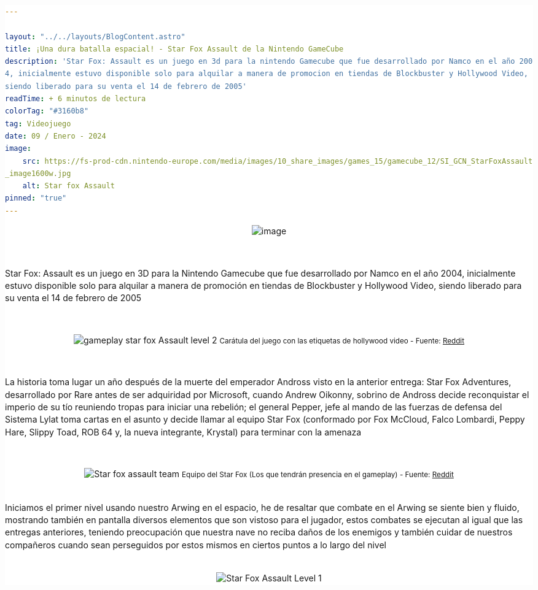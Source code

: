 ```yaml
---

layout: "../../layouts/BlogContent.astro"
title: ¡Una dura batalla espacial! - Star Fox Assault de la Nintendo GameCube
description: 'Star Fox: Assault es un juego en 3d para la nintendo Gamecube que fue desarrollado por Namco en el año 2004, inicialmente estuvo disponible solo para alquilar a manera de promocion en tiendas de Blockbuster y Hollywood Video, siendo liberado para su venta el 14 de febrero de 2005'
readTime: + 6 minutos de lectura
colorTag: "#3160b8"
tag: Videojuego
date: 09 / Enero - 2024
image: 
    src: https://fs-prod-cdn.nintendo-europe.com/media/images/10_share_images/games_15/gamecube_12/SI_GCN_StarFoxAssault_image1600w.jpg
    alt: Star fox Assault
pinned: "true"
---
```

<p align="center">
<img class="rounded-md" src="https://1000logos.net/wp-content/uploads/2021/05/Nintendo-GameCube-logo-500x281.png" alt="image" width="300">
</p>
<br/> 
<p style="text-align: left;">
Star Fox: Assault es un juego en 3D para la Nintendo Gamecube que fue desarrollado por Namco en el año 2004, inicialmente estuvo disponible solo para alquilar a manera de promoción en tiendas de Blockbuster y Hollywood Video, siendo liberado para su venta el 14 de febrero de 2005
</p>
<br/>
<p align="center">
<img class="image-content rounded-md" src="https://i.redd.it/k5qvoak4cp851.png" alt="gameplay star fox Assault level 2"/>
<small>Carátula del juego con las etiquetas de hollywood video - Fuente: <a class="text-[#a94a1b] font-bold" target="_blank" href="https://www.reddit.com/r/Gamecube/comments/hkqbo1/ordered_star_fox_assault_from_ebay_this_one_is/" rel="noopener noreferrer">Reddit</a></small>
</p>
<br/>

La historia toma lugar un año después de la muerte del emperador Andross visto en la anterior entrega: Star Fox Adventures, desarrollado por Rare antes de ser adquiridad por Microsoft, cuando Andrew Oikonny, sobrino de Andross decide reconquistar el imperio de su tío reuniendo tropas para iniciar una rebelión; el general Pepper, jefe al mando de las fuerzas de defensa del Sistema Lylat toma cartas en el asunto y decide llamar al equipo Star Fox (conformado por Fox McCloud, Falco Lombardi, Peppy Hare, Slippy Toad, ROB 64 y, la nueva integrante, Krystal) para terminar con la amenaza

<br/>

<p align="center">
<img class="image-content rounded-md" src="https://i.imgur.com/1QH2sVF.jpeg" alt="Star fox assault team"/>
<small>Equipo del Star Fox (Los que tendrán presencia en el gameplay) - Fuente: <a class="text-[#a94a1b] font-bold" target="_blank" href="https://www.reddit.com/r/starfox/comments/10m82rq/for_all_you_star_fox_assault_fans_some_pictures/" rel="noopener noreferrer">Reddit</a></small>
</p>
<br/>
Iniciamos el primer nivel usando nuestro Arwing en el espacio, he de resaltar que combate en el Arwing se siente bien y fluido, mostrando también en pantalla diversos elementos que son vistoso para el jugador, estos combates se ejecutan al igual que las entregas anteriores, teniendo preocupación que nuestra nave no reciba daños de los enemigos y también cuidar de nuestros compañeros cuando sean perseguidos por estos mismos en ciertos puntos a lo largo del nivel
<br/><br/>
<p align="center">
<img class="image-content rounded-md" src="https://external-preview.redd.it/0VYVKS1gseU93w2dmLhDjqdPlrCUSUsLWgLzvxtRvag.jpg?width=640&crop=smart&auto=webp&s=e2cc29cc7d6bd816c978101b67fc1dce9f072486" alt="Star Fox Assault Level 1"/>